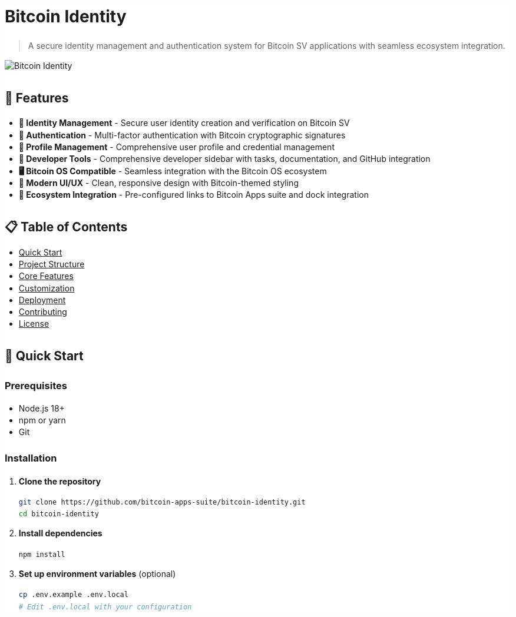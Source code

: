 # Bitcoin Identity

> A secure identity management and authentication system for Bitcoin SV applications with seamless ecosystem integration.

![Bitcoin Identity](https://via.placeholder.com/800x400/0d1f0f/00ff88?text=Bitcoin+Identity)

## 🚀 Features

- **🔐 Identity Management** - Secure user identity creation and verification on Bitcoin SV
- **🔑 Authentication** - Multi-factor authentication with Bitcoin cryptographic signatures
- **👤 Profile Management** - Comprehensive user profile and credential management
- **🔧 Developer Tools** - Comprehensive developer sidebar with tasks, documentation, and GitHub integration
- **🖥️ Bitcoin OS Compatible** - Seamless integration with the Bitcoin OS ecosystem
- **🎨 Modern UI/UX** - Clean, responsive design with Bitcoin-themed styling
- **🔗 Ecosystem Integration** - Pre-configured links to Bitcoin Apps suite and dock integration

## 📋 Table of Contents

- [Quick Start](#quick-start)
- [Project Structure](#project-structure)
- [Core Features](#core-features)
- [Customization](#customization)
- [Deployment](#deployment)
- [Contributing](#contributing)
- [License](#license)

## 🚀 Quick Start

### Prerequisites

- Node.js 18+ 
- npm or yarn
- Git

### Installation

1. **Clone the repository**
   ```bash
   git clone https://github.com/bitcoin-apps-suite/bitcoin-identity.git
   cd bitcoin-identity
   ```

2. **Install dependencies**
   ```bash
   npm install
   ```

3. **Set up environment variables** (optional)
   ```bash
   cp .env.example .env.local
   # Edit .env.local with your configuration
   ```
